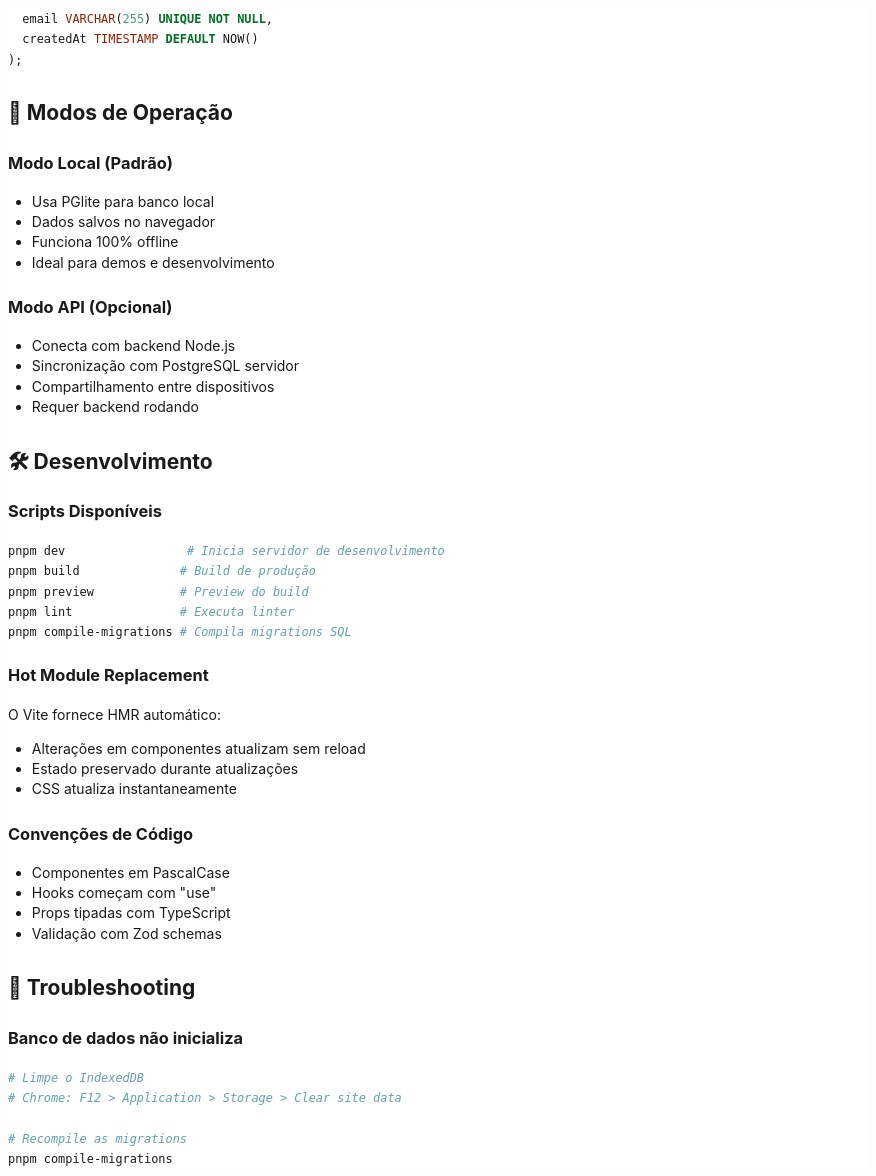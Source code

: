 ```sql
  email VARCHAR(255) UNIQUE NOT NULL,
  createdAt TIMESTAMP DEFAULT NOW()
);
```

## 🔄 Modos de Operação

### Modo Local (Padrão)
- Usa PGlite para banco local
- Dados salvos no navegador
- Funciona 100% offline
- Ideal para demos e desenvolvimento

### Modo API (Opcional)
- Conecta com backend Node.js
- Sincronização com PostgreSQL servidor
- Compartilhamento entre dispositivos
- Requer backend rodando

## 🛠️ Desenvolvimento

### Scripts Disponíveis

```bash
pnpm dev                 # Inicia servidor de desenvolvimento
pnpm build              # Build de produção
pnpm preview            # Preview do build
pnpm lint               # Executa linter
pnpm compile-migrations # Compila migrations SQL
```

### Hot Module Replacement

O Vite fornece HMR automático:
- Alterações em componentes atualizam sem reload
- Estado preservado durante atualizações
- CSS atualiza instantaneamente

### Convenções de Código

- Componentes em PascalCase
- Hooks começam com "use"
- Props tipadas com TypeScript
- Validação com Zod schemas

## 🐛 Troubleshooting

### Banco de dados não inicializa
```bash
# Limpe o IndexedDB
# Chrome: F12 > Application > Storage > Clear site data

# Recompile as migrations
pnpm compile-migrations
```
